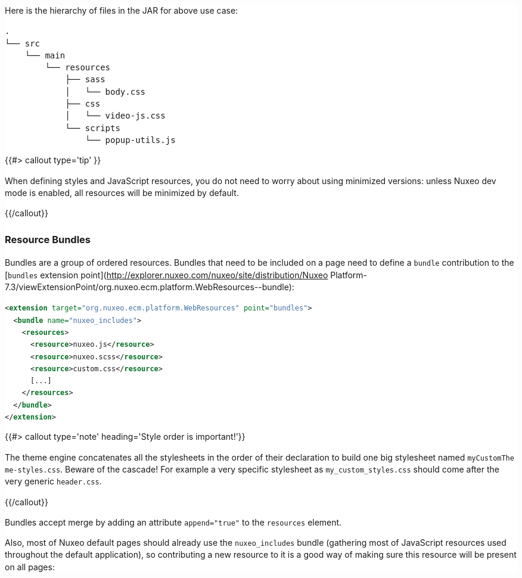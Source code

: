 
Here is the hierarchy of files in the JAR for above use case:

<pre>.
└── src
    └── main
        └── resources
            ├── sass
            │   └── body.css
            ├── css
            │   └── video-js.css
            └── scripts
                └── popup-utils.js</pre>

{{#> callout type='tip' }}

When defining styles and JavaScript resources, you do not need to worry about using minimized versions: unless Nuxeo dev mode is enabled, all resources will be minimized by default.

{{/callout}}

### Resource Bundles

Bundles are a group of ordered resources. Bundles that need to be included on a page need to define a `bundle` contribution to the [`bundles` extension point](http://explorer.nuxeo.com/nuxeo/site/distribution/Nuxeo Platform-7.3/viewExtensionPoint/org.nuxeo.ecm.platform.WebResources--bundle):

```xml
<extension target="org.nuxeo.ecm.platform.WebResources" point="bundles">
  <bundle name="nuxeo_includes">
    <resources>
      <resource>nuxeo.js</resource>
      <resource>nuxeo.scss</resource>
      <resource>custom.css</resource>
      [...]
    </resources>
  </bundle>
</extension>

```

{{#> callout type='note' heading='Style order is important!'}}

The theme engine concatenates all the stylesheets in the order of their declaration to build one big stylesheet named `myCustomTheme-styles.css`.
Beware of the cascade!
For example a very specific stylesheet as `my_custom_styles.css` should come after the very generic `header.css`.

{{/callout}}

Bundles accept merge by adding an attribute `append="true"` to the `resources` element.

Also, most of Nuxeo default pages should already use the `nuxeo_includes` bundle (gathering most of JavaScript resources used throughout the default application), so contributing a new resource to it is a good way of making sure this resource will be present on all pages:
